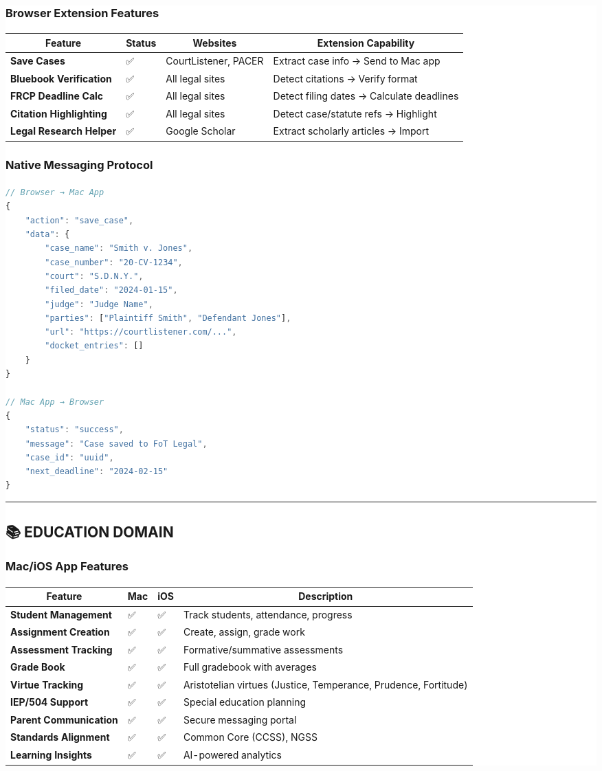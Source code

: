 ### Browser Extension Features

| Feature | Status | Websites | Extension Capability |
|---------|--------|----------|---------------------|
| **Save Cases** | ✅ | CourtListener, PACER | Extract case info → Send to Mac app |
| **Bluebook Verification** | ✅ | All legal sites | Detect citations → Verify format |
| **FRCP Deadline Calc** | ✅ | All legal sites | Detect filing dates → Calculate deadlines |
| **Citation Highlighting** | ✅ | All legal sites | Detect case/statute refs → Highlight |
| **Legal Research Helper** | ✅ | Google Scholar | Extract scholarly articles → Import |

### Native Messaging Protocol

```javascript
// Browser → Mac App
{
    "action": "save_case",
    "data": {
        "case_name": "Smith v. Jones",
        "case_number": "20-CV-1234",
        "court": "S.D.N.Y.",
        "filed_date": "2024-01-15",
        "judge": "Judge Name",
        "parties": ["Plaintiff Smith", "Defendant Jones"],
        "url": "https://courtlistener.com/...",
        "docket_entries": []
    }
}

// Mac App → Browser
{
    "status": "success",
    "message": "Case saved to FoT Legal",
    "case_id": "uuid",
    "next_deadline": "2024-02-15"
}
```

---

## 📚 EDUCATION DOMAIN

### Mac/iOS App Features

| Feature | Mac | iOS | Description |
|---------|-----|-----|-------------|
| **Student Management** | ✅ | ✅ | Track students, attendance, progress |
| **Assignment Creation** | ✅ | ✅ | Create, assign, grade work |
| **Assessment Tracking** | ✅ | ✅ | Formative/summative assessments |
| **Grade Book** | ✅ | ✅ | Full gradebook with averages |
| **Virtue Tracking** | ✅ | ✅ | Aristotelian virtues (Justice, Temperance, Prudence, Fortitude) |
| **IEP/504 Support** | ✅ | ✅ | Special education planning |
| **Parent Communication** | ✅ | ✅ | Secure messaging portal |
| **Standards Alignment** | ✅ | ✅ | Common Core (CCSS), NGSS |
| **Learning Insights** | ✅ | ✅ | AI-powered analytics |